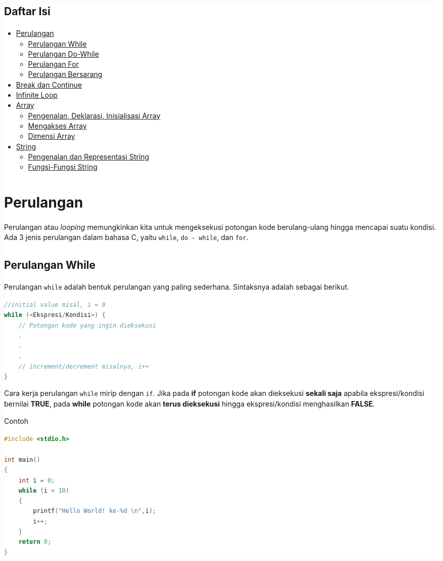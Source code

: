 ## Daftar Isi
- [Perulangan](#perulangan)
    + [Perulangan While](#perulangan-while)
    + [Perulangan Do-While](#perulangan-do-while)
    + [Perulangan For](#perulangan-for)
    + [Perulangan Bersarang](#perulanganpercabangan-bersarang-nested)
- [Break dan Continue](#break-dan-continue)
- [Infinite Loop](#infinite-loop)
- [Array](#array)
    + [Pengenalan, Deklarasi, Inisialisasi Array](#pengenalan-array)
    + [Mengakses Array](#mengakses-array)
    + [Dimensi Array](#dimensi-array)
- [String](#string)
    + [Pengenalan dan Representasi String](#pengenalan-string)
    + [Fungsi-Fungsi String](#fungsi-fungsi-string)

# Perulangan

Perulangan atau _looping_ memungkinkan kita untuk mengeksekusi potongan kode berulang-ulang hingga mencapai suatu kondisi. Ada 3 jenis perulangan dalam bahasa C, yaitu `while`, `do - while`, dan `for`.

## Perulangan While

Perulangan `while` adalah bentuk perulangan yang paling sederhana. Sintaksnya adalah sebagai berikut.

```c
//initial value misal, i = 0
while (<Ekspresi/Kondisi>) {
    // Potongan kode yang ingin dieksekusi
    .
    .
    .
    // increment/decrement misalnya, i++
}
```
Cara kerja perulangan `while` mirip dengan `if`. Jika pada **if** potongan kode akan dieksekusi **sekali saja** apabila ekspresi/kondisi bernilai **TRUE**, pada **while** potongan kode akan **terus dieksekusi** hingga ekspresi/kondisi menghasilkan **FALSE**.

Contoh

```c
#include <stdio.h>

int main()
{
    int i = 0;
    while (i < 10)
    {
        printf("Hello World! ke-%d \n",i);
        i++;
    }
    return 0;
}
```
